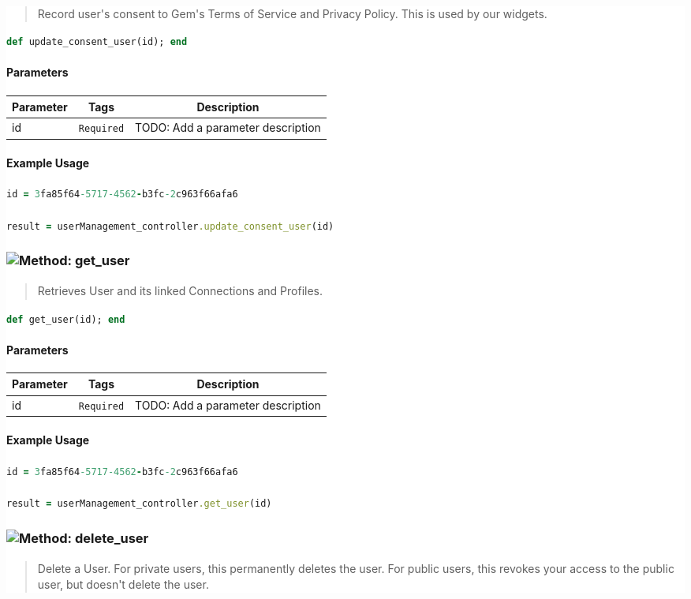 > Record user's consent to Gem's Terms of Service and Privacy Policy. This is used by our widgets.


```ruby
def update_consent_user(id); end
```

#### Parameters

| Parameter | Tags | Description |
|-----------|------|-------------|
| id |  ``` Required ```  | TODO: Add a parameter description |


#### Example Usage

```ruby
id = 3fa85f64-5717-4562-b3fc-2c963f66afa6

result = userManagement_controller.update_consent_user(id)

```


### <a name="get_user"></a>![Method: ](https://apidocs.io/img/method.png ".UserManagementController.get_user") get_user

> Retrieves User and its linked Connections and Profiles.


```ruby
def get_user(id); end
```

#### Parameters

| Parameter | Tags | Description |
|-----------|------|-------------|
| id |  ``` Required ```  | TODO: Add a parameter description |


#### Example Usage

```ruby
id = 3fa85f64-5717-4562-b3fc-2c963f66afa6

result = userManagement_controller.get_user(id)

```


### <a name="delete_user"></a>![Method: ](https://apidocs.io/img/method.png ".UserManagementController.delete_user") delete_user

> Delete a User. For private users, this permanently deletes the user. For public users, this revokes your access to the public user, but doesn't delete the user.
